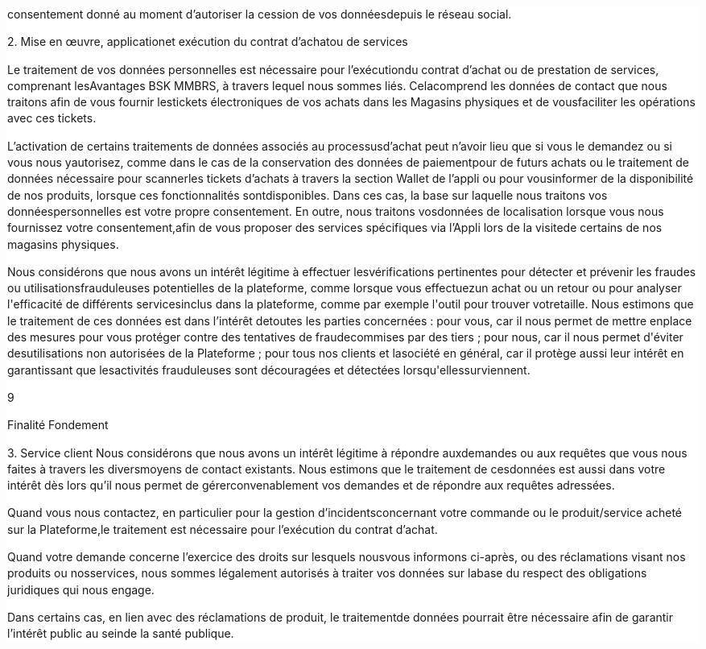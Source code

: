consentement donné au moment d’autoriser la cession de vos donnéesdepuis le réseau social.



2\. Mise en œuvre, applicationet exécution du contrat d’achatou de services



Le traitement de vos données personnelles est nécessaire pour l’exécutiondu contrat d’achat ou de prestation de services, comprenant lesAvantages BSK MMBRS, à travers lequel nous sommes liés. Celacomprend les données de contact que nous traitons afin de vous fournir lestickets électroniques de vos achats dans les Magasins physiques et de vousfaciliter les opérations avec ces tickets.



L’activation de certains traitements de données associés au processusd’achat peut n’avoir lieu que si vous le demandez ou si vous nous yautorisez, comme dans le cas de la conservation des données de paiementpour de futurs achats ou le traitement de données nécessaire pour scannerles tickets d’achats à travers la section Wallet de l’appli ou pour vousinformer de la disponibilité de nos produits, lorsque ces fonctionnalités sontdisponibles. Dans ces cas, la base sur laquelle nous traitons vos donnéespersonnelles est votre propre consentement. En outre, nous traitons vosdonnées de localisation lorsque vous nous fournissez votre consentement,afin de vous proposer des services spécifiques via l’Appli lors de la visitede certains de nos magasins physiques.



Nous considérons que nous avons un intérêt légitime à effectuer lesvérifications pertinentes pour détecter et prévenir les fraudes ou utilisationsfrauduleuses potentielles de la plateforme, comme lorsque vous effectuezun achat ou un retour ou pour analyser l'efficacité de différents servicesinclus dans la plateforme, comme par exemple l'outil pour trouver votretaille. Nous estimons que le traitement de ces données est dans l’intérêt detoutes les parties concernées : pour vous, car il nous permet de mettre enplace des mesures pour vous protéger contre des tentatives de fraudecommises par des tiers ; pour nous, car il nous permet d'éviter desutilisations non autorisées de la Plateforme ; pour tous nos clients et lasociété en général, car il protège aussi leur intérêt en garantissant que lesactivités frauduleuses sont découragées et détectées lorsqu'ellessurviennent.

9



Finalité Fondement



3\. Service client Nous considérons que nous avons un intérêt légitime à répondre auxdemandes ou aux requêtes que vous nous faites à travers les diversmoyens de contact existants. Nous estimons que le traitement de cesdonnées est aussi dans votre intérêt dès lors qu’il nous permet de gérerconvenablement vos demandes et de répondre aux requêtes adressées.



Quand vous nous contactez, en particulier pour la gestion d’incidentsconcernant votre commande ou le produit/service acheté sur la Plateforme,le traitement est nécessaire pour l’exécution du contrat d’achat.



Quand votre demande concerne l’exercice des droits sur lesquels nousvous informons ci-après, ou des réclamations visant nos produits ou nosservices, nous sommes légalement autorisés à traiter vos données sur labase du respect des obligations juridiques qui nous engage.



Dans certains cas, en lien avec des réclamations de produit, le traitementde données pourrait être nécessaire afin de garantir l’intérêt public au seinde la santé publique.
